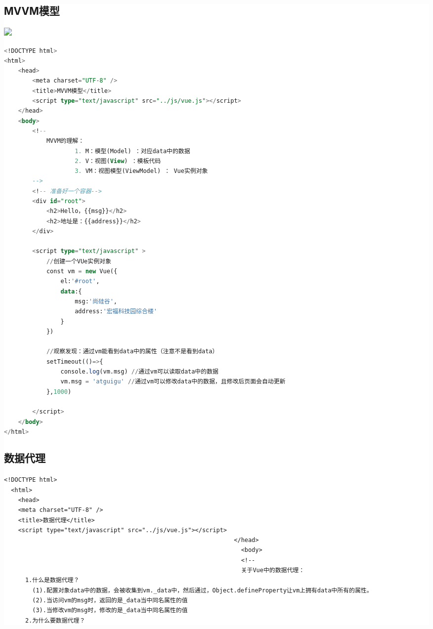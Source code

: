 ```sql
```
## MVVM模型
![](https://raw.githubusercontent.com/choodsire666/blog-img/main/VUE/f07a980819da2acad9fc0f9c94dfa78a.png)
```sql
<!DOCTYPE html>
<html>
	<head>
		<meta charset="UTF-8" />
		<title>MVVM模型</title>
		<script type="text/javascript" src="../js/vue.js"></script>
	</head>
	<body>
		<!-- 
			MVVM的理解：
					1. M：模型(Model) ：对应data中的数据
					2. V：视图(View) ：模板代码
					3. VM：视图模型(ViewModel) ： Vue实例对象
		-->
		<!-- 准备好一个容器-->
		<div id="root">
			<h2>Hello，{{msg}}</h2>
			<h2>地址是：{{address}}</h2>
		</div>

		<script type="text/javascript" >
			//创建一个VUe实例对象
			const vm = new Vue({
				el:'#root',
				data:{
					msg:'尚硅谷',
					address:'宏福科技园综合楼'
				}
			})

			//观察发现：通过vm能看到data中的属性（注意不是看到data）
			setTimeout(()=>{
				console.log(vm.msg) //通过vm可以读取data中的数据
				vm.msg = 'atguigu' //通过vm可以修改data中的数据，且修改后页面会自动更新
			},1000)

		</script>
	</body>
</html>
```
## 数据代理
```vue
<!DOCTYPE html>
  <html>
    <head>
    <meta charset="UTF-8" />
    <title>数据代理</title>
    <script type="text/javascript" src="../js/vue.js"></script>
                                                                 </head>
                                                                   <body>
                                                                   <!-- 
                                                                   关于Vue中的数据代理：
      1.什么是数据代理？
        (1).配置对象data中的数据，会被收集到vm._data中，然后通过，Object.defineProperty让vm上拥有data中所有的属性。
        (2).当访问vm的msg时，返回的是_data当中同名属性的值
        (3).当修改vm的msg时，修改的是_data当中同名属性的值
      2.为什么要数据代理？
```